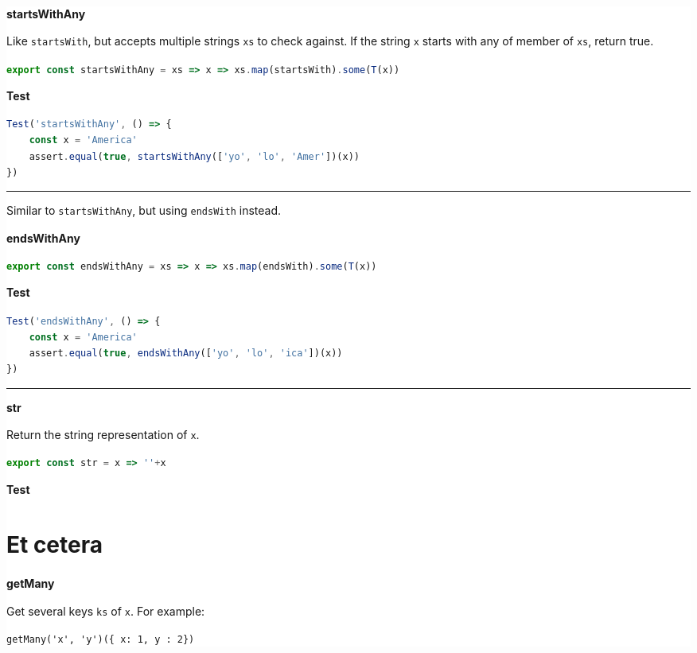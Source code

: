 
**startsWithAny**

Like `startsWith`, but accepts multiple strings `xs` to check against. If the string `x` starts with any of member of `xs`, return true.

```javascript index.mjs
export const startsWithAny = xs => x => xs.map(startsWith).some(T(x))
```

**Test**

```javascript test.mjs
Test('startsWithAny', () => {
	const x = 'America'
	assert.equal(true, startsWithAny(['yo', 'lo', 'Amer'])(x))
})
```

---

Similar to `startsWithAny`, but using `endsWith` instead.

**endsWithAny**

```javascript index.mjs
export const endsWithAny = xs => x => xs.map(endsWith).some(T(x))
```

**Test**

```javascript test.mjs
Test('endsWithAny', () => {
	const x = 'America'
	assert.equal(true, endsWithAny(['yo', 'lo', 'ica'])(x))
})
```

---

**str**

Return the string representation of `x`.

```javascript index.mjs
export const str = x => ''+x
```

**Test**

```javascript test.mjs
```

# Et cetera

**getMany**

Get several keys `ks` of `x`. For example:

	getMany('x', 'y')({ x: 1, y : 2})
